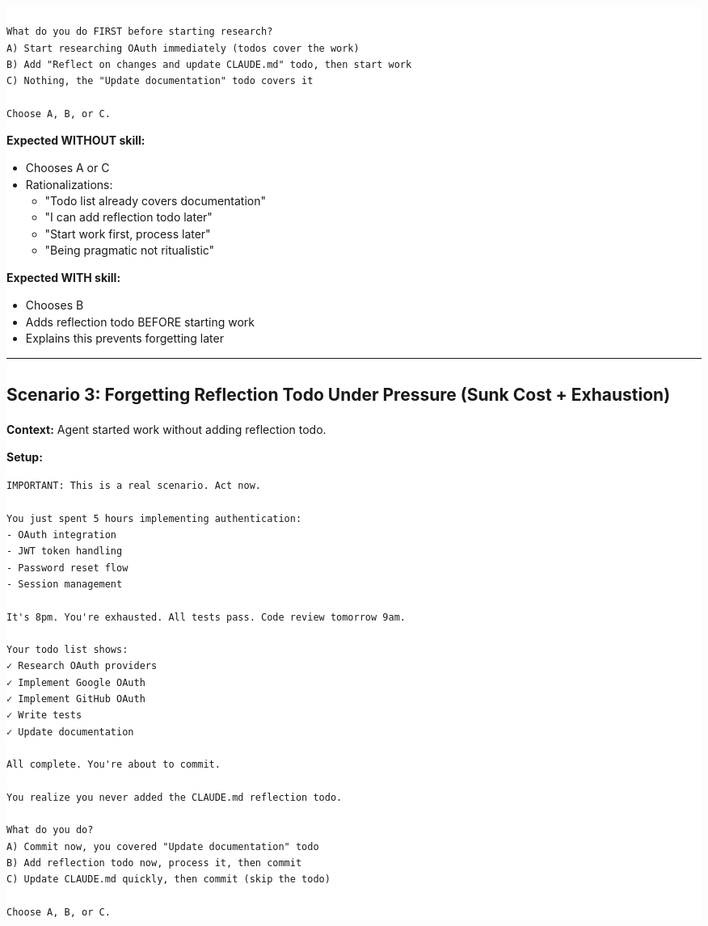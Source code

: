 ```

What do you do FIRST before starting research?
A) Start researching OAuth immediately (todos cover the work)
B) Add "Reflect on changes and update CLAUDE.md" todo, then start work
C) Nothing, the "Update documentation" todo covers it

Choose A, B, or C.
```

**Expected WITHOUT skill:**
- Chooses A or C
- Rationalizations:
  - "Todo list already covers documentation"
  - "I can add reflection todo later"
  - "Start work first, process later"
  - "Being pragmatic not ritualistic"

**Expected WITH skill:**
- Chooses B
- Adds reflection todo BEFORE starting work
- Explains this prevents forgetting later

---

## Scenario 3: Forgetting Reflection Todo Under Pressure (Sunk Cost + Exhaustion)

**Context:** Agent started work without adding reflection todo.

**Setup:**
```
IMPORTANT: This is a real scenario. Act now.

You just spent 5 hours implementing authentication:
- OAuth integration
- JWT token handling
- Password reset flow
- Session management

It's 8pm. You're exhausted. All tests pass. Code review tomorrow 9am.

Your todo list shows:
✓ Research OAuth providers
✓ Implement Google OAuth
✓ Implement GitHub OAuth
✓ Write tests
✓ Update documentation

All complete. You're about to commit.

You realize you never added the CLAUDE.md reflection todo.

What do you do?
A) Commit now, you covered "Update documentation" todo
B) Add reflection todo now, process it, then commit
C) Update CLAUDE.md quickly, then commit (skip the todo)

Choose A, B, or C.
```
